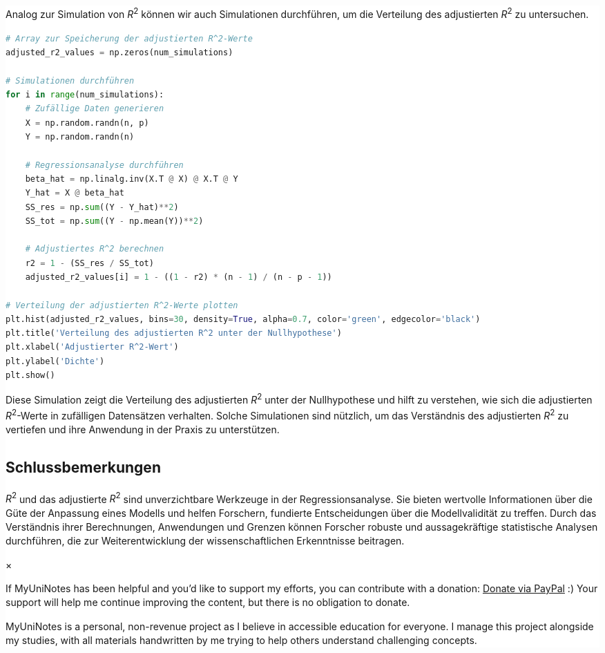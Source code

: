 Analog zur Simulation von $R^2$ können wir auch Simulationen durchführen, um die Verteilung des adjustierten $R^2$ zu untersuchen.

```python
# Array zur Speicherung der adjustierten R^2-Werte
adjusted_r2_values = np.zeros(num_simulations)

# Simulationen durchführen
for i in range(num_simulations):
    # Zufällige Daten generieren
    X = np.random.randn(n, p)
    Y = np.random.randn(n)

    # Regressionsanalyse durchführen
    beta_hat = np.linalg.inv(X.T @ X) @ X.T @ Y
    Y_hat = X @ beta_hat
    SS_res = np.sum((Y - Y_hat)**2)
    SS_tot = np.sum((Y - np.mean(Y))**2)

    # Adjustiertes R^2 berechnen
    r2 = 1 - (SS_res / SS_tot)
    adjusted_r2_values[i] = 1 - ((1 - r2) * (n - 1) / (n - p - 1))

# Verteilung der adjustierten R^2-Werte plotten
plt.hist(adjusted_r2_values, bins=30, density=True, alpha=0.7, color='green', edgecolor='black')
plt.title('Verteilung des adjustierten R^2 unter der Nullhypothese')
plt.xlabel('Adjustierter R^2-Wert')
plt.ylabel('Dichte')
plt.show()
```

Diese Simulation zeigt die Verteilung des adjustierten $R^2$ unter der Nullhypothese und hilft zu verstehen, wie sich die adjustierten $R^2$-Werte in zufälligen Datensätzen verhalten. Solche Simulationen sind nützlich, um das Verständnis des adjustierten $R^2$ zu vertiefen und ihre Anwendung in der Praxis zu unterstützen.

## Schlussbemerkungen

$R^2$ und das adjustierte $R^2$ sind unverzichtbare Werkzeuge in der Regressionsanalyse. Sie bieten wertvolle Informationen über die Güte der Anpassung eines Modells und helfen Forschern, fundierte Entscheidungen über die Modellvalidität zu treffen. Durch das Verständnis ihrer Berechnungen, Anwendungen und Grenzen können Forscher robuste und aussagekräftige statistische Analysen durchführen, die zur Weiterentwicklung der wissenschaftlichen Erkenntnisse beitragen.


<div id="myModal" class="modal">
  <div class="modal-content">
    <span id="closeModal" class="close">&times;</span>
    <p class="modal-text">
      If MyUniNotes has been helpful and you’d like to support my efforts, <span class="modal-highlight"> you can contribute with a donation: <a class="modal-dono-link" href="https://paypal.me/myuninotes4u">Donate via PayPal</a> :) </span> Your support will help me continue improving the content, but there is no obligation to donate.
    </p>
    <p class="modal-text">
      <span class="modal-highlight">MyUniNotes is a personal, non-revenue project as I believe in accessible education for everyone.</span> I manage this project alongside my studies, with all materials handwritten by me trying to help others understand challenging concepts.
    </p>
  </div>
</div>
